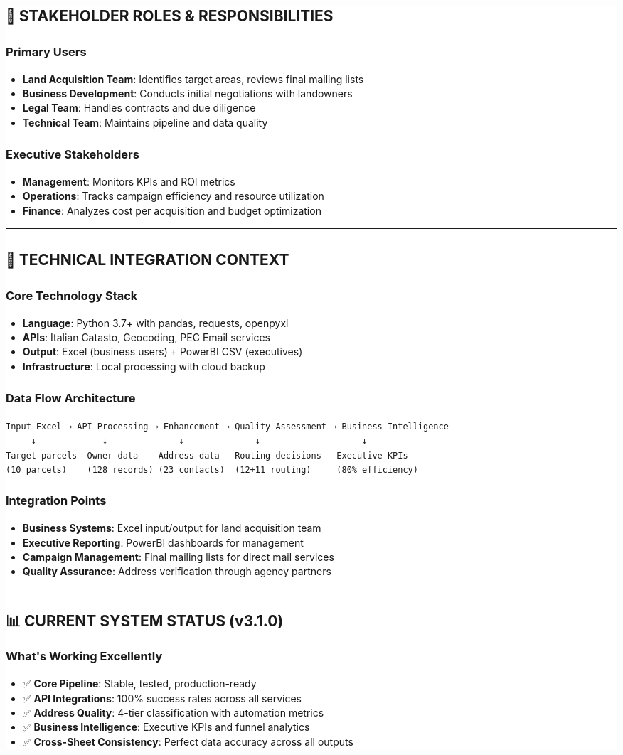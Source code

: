 

## 👥 **STAKEHOLDER ROLES & RESPONSIBILITIES**

### **Primary Users**
- **Land Acquisition Team**: Identifies target areas, reviews final mailing lists
- **Business Development**: Conducts initial negotiations with landowners
- **Legal Team**: Handles contracts and due diligence
- **Technical Team**: Maintains pipeline and data quality

### **Executive Stakeholders**
- **Management**: Monitors KPIs and ROI metrics
- **Operations**: Tracks campaign efficiency and resource utilization
- **Finance**: Analyzes cost per acquisition and budget optimization

---

## 🔧 **TECHNICAL INTEGRATION CONTEXT**

### **Core Technology Stack**
- **Language**: Python 3.7+ with pandas, requests, openpyxl
- **APIs**: Italian Catasto, Geocoding, PEC Email services
- **Output**: Excel (business users) + PowerBI CSV (executives)
- **Infrastructure**: Local processing with cloud backup

### **Data Flow Architecture**
```
Input Excel → API Processing → Enhancement → Quality Assessment → Business Intelligence
     ↓             ↓              ↓              ↓                    ↓
Target parcels  Owner data    Address data   Routing decisions   Executive KPIs
(10 parcels)    (128 records) (23 contacts)  (12+11 routing)     (80% efficiency)
```

### **Integration Points**
- **Business Systems**: Excel input/output for land acquisition team
- **Executive Reporting**: PowerBI dashboards for management
- **Campaign Management**: Final mailing lists for direct mail services
- **Quality Assurance**: Address verification through agency partners

---

## 📊 **CURRENT SYSTEM STATUS (v3.1.0)**

### **What's Working Excellently**
- ✅ **Core Pipeline**: Stable, tested, production-ready
- ✅ **API Integrations**: 100% success rates across all services
- ✅ **Address Quality**: 4-tier classification with automation metrics
- ✅ **Business Intelligence**: Executive KPIs and funnel analytics
- ✅ **Cross-Sheet Consistency**: Perfect data accuracy across all outputs
